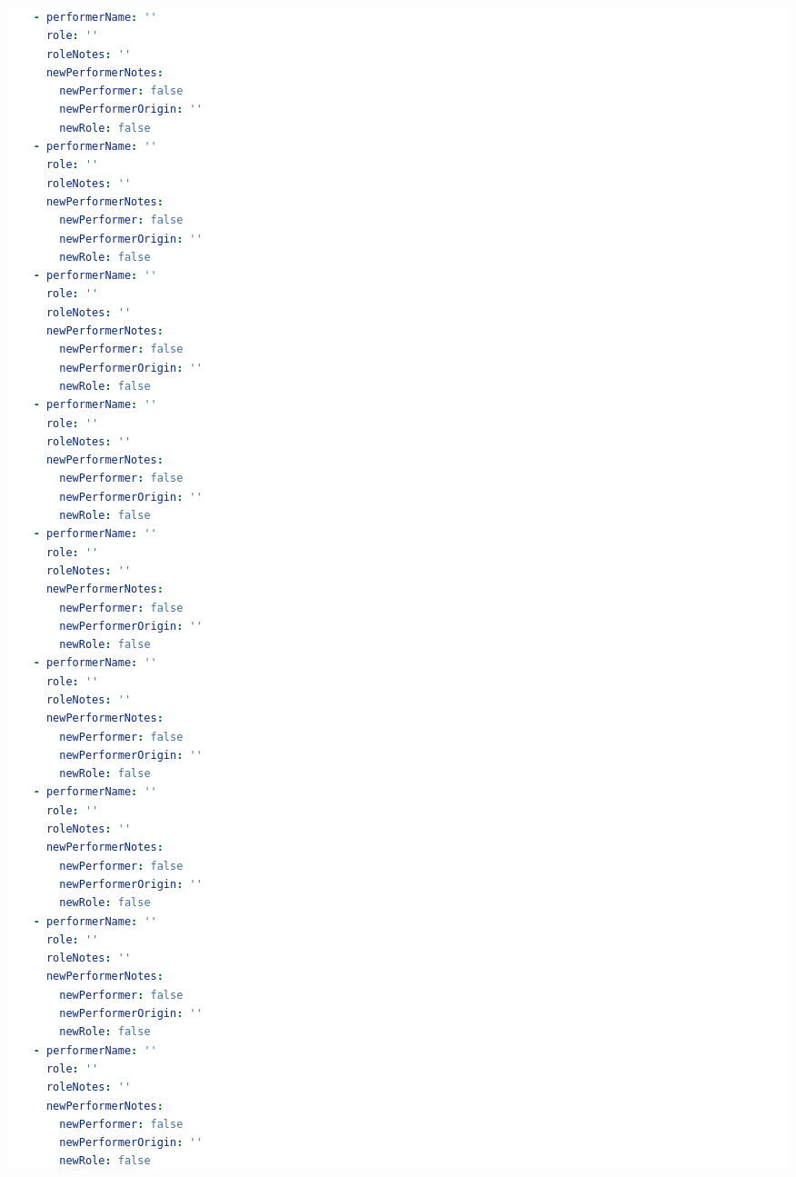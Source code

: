 ```yaml
    - performerName: ''
      role: ''
      roleNotes: ''
      newPerformerNotes:
        newPerformer: false
        newPerformerOrigin: ''
        newRole: false
    - performerName: ''
      role: ''
      roleNotes: ''
      newPerformerNotes:
        newPerformer: false
        newPerformerOrigin: ''
        newRole: false
    - performerName: ''
      role: ''
      roleNotes: ''
      newPerformerNotes:
        newPerformer: false
        newPerformerOrigin: ''
        newRole: false
    - performerName: ''
      role: ''
      roleNotes: ''
      newPerformerNotes:
        newPerformer: false
        newPerformerOrigin: ''
        newRole: false
    - performerName: ''
      role: ''
      roleNotes: ''
      newPerformerNotes:
        newPerformer: false
        newPerformerOrigin: ''
        newRole: false
    - performerName: ''
      role: ''
      roleNotes: ''
      newPerformerNotes:
        newPerformer: false
        newPerformerOrigin: ''
        newRole: false
    - performerName: ''
      role: ''
      roleNotes: ''
      newPerformerNotes:
        newPerformer: false
        newPerformerOrigin: ''
        newRole: false
    - performerName: ''
      role: ''
      roleNotes: ''
      newPerformerNotes:
        newPerformer: false
        newPerformerOrigin: ''
        newRole: false
    - performerName: ''
      role: ''
      roleNotes: ''
      newPerformerNotes:
        newPerformer: false
        newPerformerOrigin: ''
        newRole: false
```